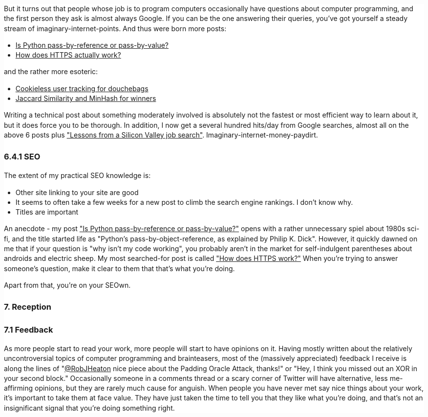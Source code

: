 But it turns out that people whose job is to program computers occasionally have questions about computer programming, and the first person they ask is almost always Google. If you can be the one answering their queries, you’ve got yourself a steady stream of imaginary-internet-points. And thus were born more posts:

* <a href="http://robertheaton.com/2014/02/09/pythons-pass-by-object-reference-as-explained-by-philip-k-dick/">Is Python pass-by-reference or pass-by-value?</a>
* <a href="http://robertheaton.com/2014/03/27/how-does-https-actually-work/" target="_blank">How does HTTPS actually work?</a>

and the rather more esoteric:

* <a href="http://robertheaton.com/2014/01/20/cookieless-user-tracking-for-douchebags/" target="_blank">Cookieless user tracking for douchebags</a>
* <a href="http://robertheaton.com/2014/05/02/jaccard-similarity-and-minhash-for-winners/" target="_blank">Jaccard Similarity and MinHash for winners</a>

Writing a technical post about something moderately involved is absolutely not the fastest or most efficient way to learn about it, but it does force you to be thorough. In addition, I now get a several hundred hits/day from Google searches, almost all on the above 6 posts plus <a href="http://robertheaton.com/2014/03/07/lessons-from-a-silicon-valley-job-search/" target="_blank">"Lessons from a Silicon Valley job search"</a>. Imaginary-internet-money-paydirt.

<h3>6.4.1 SEO</h3>

The extent of my practical SEO knowledge is:

* Other site linking to your site are good
* It seems to often take a few weeks for a new post to climb the search engine rankings. I don’t know why.
* Titles are important

An anecdote - my post <a href="http://robertheaton.com/2014/02/09/pythons-pass-by-object-reference-as-explained-by-philip-k-dick/" target="_blank">"Is Python pass-by-reference or pass-by-value?"</a> opens with a rather unnecessary spiel about 1980s sci-fi, and the title started life as "Python’s pass-by-object-reference, as explained by Philip K. Dick". However, it quickly dawned on me that if your question is "why isn’t my code working", you probably aren’t in the market for self-indulgent parentheses about androids and electric sheep. My most searched-for post is called <a href="http://robertheaton.com/2014/03/27/how-does-https-actually-work/" target="_blank">"How does HTTPS work?"</a> When you’re trying to answer someone’s question, make it clear to them that that’s what you’re doing.

Apart from that, you’re on your SEOwn.

<h3>7. Reception</h3>

<h3>7.1 Feedback</h3>

As more people start to read your work, more people will start to have opinions on it. Having mostly written about the relatively uncontroversial topics of computer programming and brainteasers, most of the (massively appreciated) feedback I receive is along the lines of "<a href="https://twitter.com/robjheaton" target="_blank">@RobJHeaton</a> nice piece about the Padding Oracle Attack, thanks!" or "Hey, I think you missed out an XOR in your second block." Occasionally someone in a comments thread or a scary corner of Twitter will have alternative, less me-affirming opinions, but they are rarely much cause for anguish. When people you have never met say nice things about your work, it’s important to take them at face value. They have just taken the time to tell you that they like what you’re doing, and that’s not an insignificant signal that you’re doing something right.
